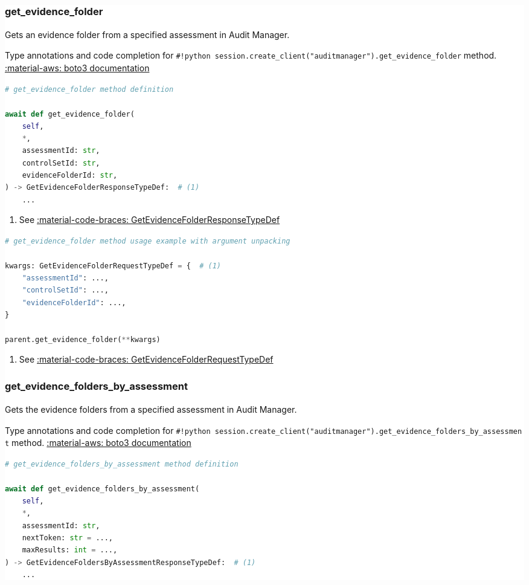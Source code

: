 ### get\_evidence\_folder

Gets an evidence folder from a specified assessment in Audit Manager.

Type annotations and code completion for `#!python session.create_client("auditmanager").get_evidence_folder` method.
[:material-aws: boto3 documentation](https://boto3.amazonaws.com/v1/documentation/api/latest/reference/services/auditmanager/client/get_evidence_folder.html)

```python
# get_evidence_folder method definition

await def get_evidence_folder(
    self,
    *,
    assessmentId: str,
    controlSetId: str,
    evidenceFolderId: str,
) -> GetEvidenceFolderResponseTypeDef:  # (1)
    ...
```

1. See [:material-code-braces: GetEvidenceFolderResponseTypeDef](./type_defs.md#getevidencefolderresponsetypedef)


```python
# get_evidence_folder method usage example with argument unpacking

kwargs: GetEvidenceFolderRequestTypeDef = {  # (1)
    "assessmentId": ...,
    "controlSetId": ...,
    "evidenceFolderId": ...,
}

parent.get_evidence_folder(**kwargs)
```

1. See [:material-code-braces: GetEvidenceFolderRequestTypeDef](./type_defs.md#getevidencefolderrequesttypedef)

### get\_evidence\_folders\_by\_assessment

Gets the evidence folders from a specified assessment in Audit Manager.

Type annotations and code completion for `#!python session.create_client("auditmanager").get_evidence_folders_by_assessment` method.
[:material-aws: boto3 documentation](https://boto3.amazonaws.com/v1/documentation/api/latest/reference/services/auditmanager/client/get_evidence_folders_by_assessment.html)

```python
# get_evidence_folders_by_assessment method definition

await def get_evidence_folders_by_assessment(
    self,
    *,
    assessmentId: str,
    nextToken: str = ...,
    maxResults: int = ...,
) -> GetEvidenceFoldersByAssessmentResponseTypeDef:  # (1)
    ...
```

